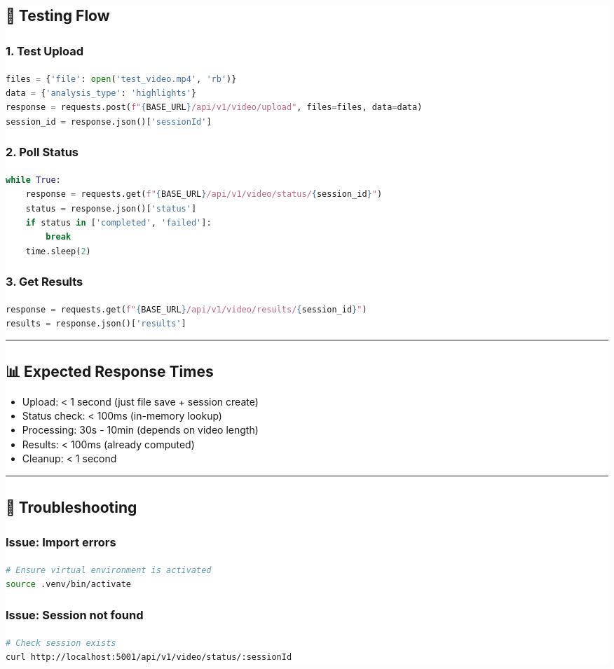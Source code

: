 
## 🧪 Testing Flow

### 1. Test Upload
```python
files = {'file': open('test_video.mp4', 'rb')}
data = {'analysis_type': 'highlights'}
response = requests.post(f"{BASE_URL}/api/v1/video/upload", files=files, data=data)
session_id = response.json()['sessionId']
```

### 2. Poll Status
```python
while True:
    response = requests.get(f"{BASE_URL}/api/v1/video/status/{session_id}")
    status = response.json()['status']
    if status in ['completed', 'failed']:
        break
    time.sleep(2)
```

### 3. Get Results
```python
response = requests.get(f"{BASE_URL}/api/v1/video/results/{session_id}")
results = response.json()['results']
```

---

## 📊 Expected Response Times

- Upload: < 1 second (just file save + session create)
- Status check: < 100ms (in-memory lookup)
- Processing: 30s - 10min (depends on video length)
- Results: < 100ms (already computed)
- Cleanup: < 1 second

---

## 🐛 Troubleshooting

### Issue: Import errors
```bash
# Ensure virtual environment is activated
source .venv/bin/activate
```

### Issue: Session not found
```bash
# Check session exists
curl http://localhost:5001/api/v1/video/status/:sessionId
```
